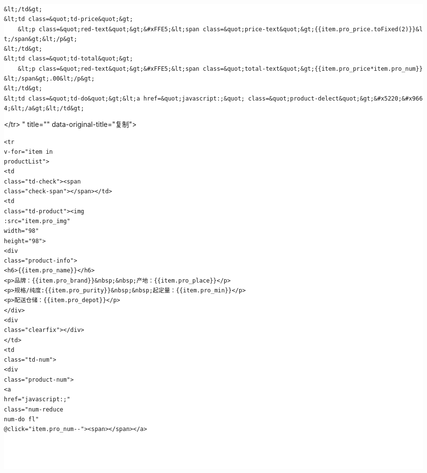     &lt;/td&gt;
    &lt;td class=&quot;td-price&quot;&gt;
        &lt;p class=&quot;red-text&quot;&gt;&#xFFE5;&lt;span class=&quot;price-text&quot;&gt;{{item.pro_price.toFixed(2)}}&lt;/span&gt;&lt;/p&gt;
    &lt;/td&gt;
    &lt;td class=&quot;td-total&quot;&gt;
        &lt;p class=&quot;red-text&quot;&gt;&#xFFE5;&lt;span class=&quot;total-text&quot;&gt;{{item.pro_price*item.pro_num}}&lt;/span&gt;.00&lt;/p&gt;
    &lt;/td&gt;
    &lt;td class=&quot;td-do&quot;&gt;&lt;a href=&quot;javascript:;&quot; class=&quot;product-delect&quot;&gt;&#x5220;&#x9664;&lt;/a&gt;&lt;/td&gt;
&lt;/tr&gt;
" title="" data-original-title="&#x590D;&#x5236;"></span>
      <span type="button" class="saveToNote code-tool" data-toggle="tooltip" data-placement="top" title="" data-original-title="&#x653E;&#x8FDB;&#x7B14;&#x8BB0;"></span>
      </div>
      </div><pre class="hljs django"><code><span class="xml"><span class="hljs-tag">&lt;<span class="hljs-name">tr</span> <span class="hljs-attr">v-for</span>=<span class="hljs-string">&quot;item in productList&quot;</span>&gt;</span>
    <span class="hljs-tag">&lt;<span class="hljs-name">td</span> <span class="hljs-attr">class</span>=<span class="hljs-string">&quot;td-check&quot;</span>&gt;</span><span class="hljs-tag">&lt;<span class="hljs-name">span</span> <span class="hljs-attr">class</span>=<span class="hljs-string">&quot;check-span&quot;</span>&gt;</span><span class="hljs-tag">&lt;/<span class="hljs-name">span</span>&gt;</span><span class="hljs-tag">&lt;/<span class="hljs-name">td</span>&gt;</span>
    <span class="hljs-tag">&lt;<span class="hljs-name">td</span> <span class="hljs-attr">class</span>=<span class="hljs-string">&quot;td-product&quot;</span>&gt;</span><span class="hljs-tag">&lt;<span class="hljs-name">img</span> <span class="hljs-attr">:src</span>=<span class="hljs-string">&quot;item.pro_img&quot;</span> <span class="hljs-attr">width</span>=<span class="hljs-string">&quot;98&quot;</span> <span class="hljs-attr">height</span>=<span class="hljs-string">&quot;98&quot;</span>&gt;</span>
        <span class="hljs-tag">&lt;<span class="hljs-name">div</span> <span class="hljs-attr">class</span>=<span class="hljs-string">&quot;product-info&quot;</span>&gt;</span>
            <span class="hljs-tag">&lt;<span class="hljs-name">h6</span>&gt;</span></span><span class="hljs-template-variable">{{item.pro_name}}</span><span class="xml"><span class="hljs-tag">&lt;/<span class="hljs-name">h6</span>&gt;</span>
            <span class="hljs-tag">&lt;<span class="hljs-name">p</span>&gt;</span>&#x54C1;&#x724C;&#xFF1A;</span><span class="hljs-template-variable">{{item.pro_brand}}</span><span class="xml">&amp;nbsp;&amp;nbsp;&#x4EA7;&#x5730;&#xFF1A;</span><span class="hljs-template-variable">{{item.pro_place}}</span><span class="xml"><span class="hljs-tag">&lt;/<span class="hljs-name">p</span>&gt;</span>
            <span class="hljs-tag">&lt;<span class="hljs-name">p</span>&gt;</span>&#x89C4;&#x683C;/&#x7EAF;&#x5EA6;:</span><span class="hljs-template-variable">{{item.pro_purity}}</span><span class="xml">&amp;nbsp;&amp;nbsp;&#x8D77;&#x5B9A;&#x91CF;&#xFF1A;</span><span class="hljs-template-variable">{{item.pro_min}}</span><span class="xml"><span class="hljs-tag">&lt;/<span class="hljs-name">p</span>&gt;</span>
            <span class="hljs-tag">&lt;<span class="hljs-name">p</span>&gt;</span>&#x914D;&#x9001;&#x4ED3;&#x50A8;&#xFF1A;</span><span class="hljs-template-variable">{{item.pro_depot}}</span><span class="xml"><span class="hljs-tag">&lt;/<span class="hljs-name">p</span>&gt;</span>
        <span class="hljs-tag">&lt;/<span class="hljs-name">div</span>&gt;</span>
        <span class="hljs-tag">&lt;<span class="hljs-name">div</span> <span class="hljs-attr">class</span>=<span class="hljs-string">&quot;clearfix&quot;</span>&gt;</span><span class="hljs-tag">&lt;/<span class="hljs-name">div</span>&gt;</span>
    <span class="hljs-tag">&lt;/<span class="hljs-name">td</span>&gt;</span>
    <span class="hljs-tag">&lt;<span class="hljs-name">td</span> <span class="hljs-attr">class</span>=<span class="hljs-string">&quot;td-num&quot;</span>&gt;</span>
        <span class="hljs-tag">&lt;<span class="hljs-name">div</span> <span class="hljs-attr">class</span>=<span class="hljs-string">&quot;product-num&quot;</span>&gt;</span>
            <span class="hljs-tag">&lt;<span class="hljs-name">a</span> <span class="hljs-attr">href</span>=<span class="hljs-string">&quot;javascript:;&quot;</span> <span class="hljs-attr">class</span>=<span class="hljs-string">&quot;num-reduce num-do fl&quot;</span> @<span class="hljs-attr">click</span>=<span class="hljs-string">&quot;item.pro_num--&quot;</span>&gt;</span><span class="hljs-tag">&lt;<span class="hljs-name">span</span>&gt;</span><span class="hljs-tag">&lt;/<span class="hljs-name">span</span>&gt;</span><span class="hljs-tag">&lt;/<span class="hljs-name">a</span>&gt;</span>
